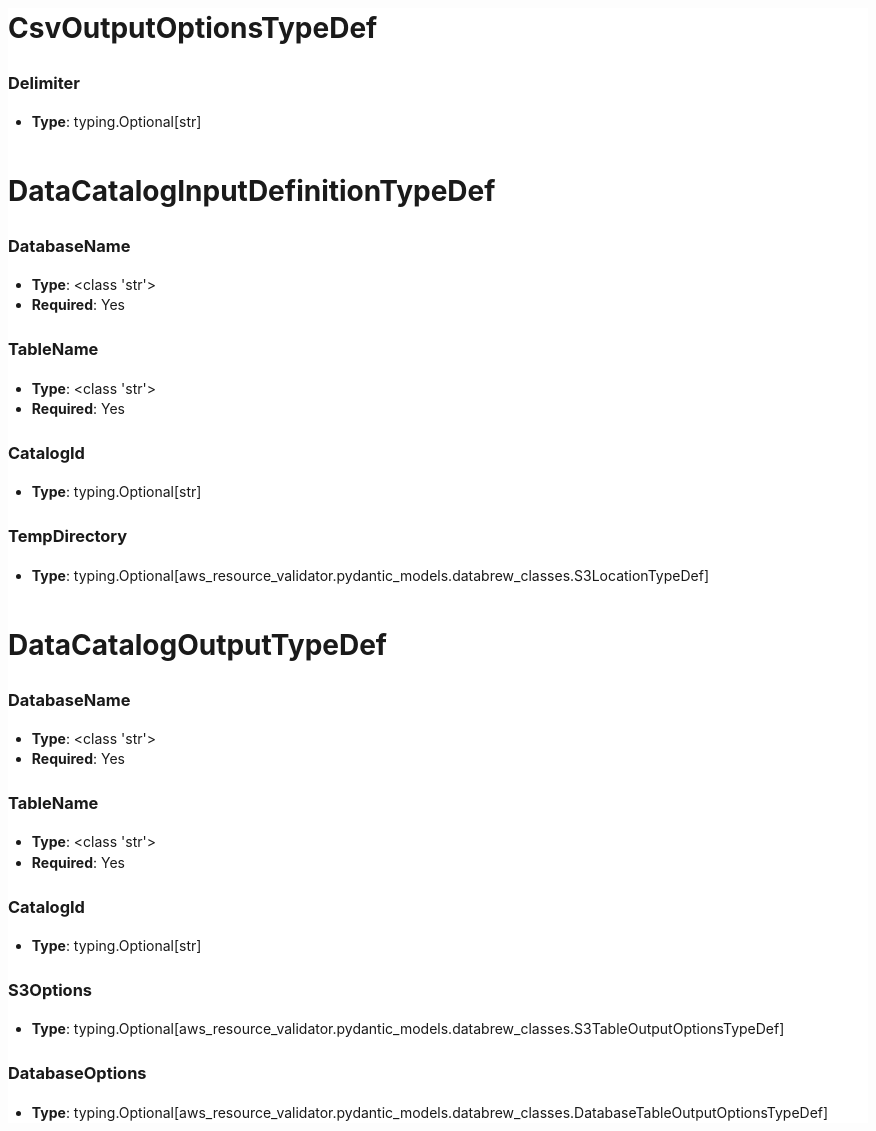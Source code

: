 
# CsvOutputOptionsTypeDef

### Delimiter
- **Type**: typing.Optional[str]


# DataCatalogInputDefinitionTypeDef

### DatabaseName
- **Type**: <class 'str'>
- **Required**: Yes

### TableName
- **Type**: <class 'str'>
- **Required**: Yes

### CatalogId
- **Type**: typing.Optional[str]

### TempDirectory
- **Type**: typing.Optional[aws_resource_validator.pydantic_models.databrew_classes.S3LocationTypeDef]


# DataCatalogOutputTypeDef

### DatabaseName
- **Type**: <class 'str'>
- **Required**: Yes

### TableName
- **Type**: <class 'str'>
- **Required**: Yes

### CatalogId
- **Type**: typing.Optional[str]

### S3Options
- **Type**: typing.Optional[aws_resource_validator.pydantic_models.databrew_classes.S3TableOutputOptionsTypeDef]

### DatabaseOptions
- **Type**: typing.Optional[aws_resource_validator.pydantic_models.databrew_classes.DatabaseTableOutputOptionsTypeDef]
